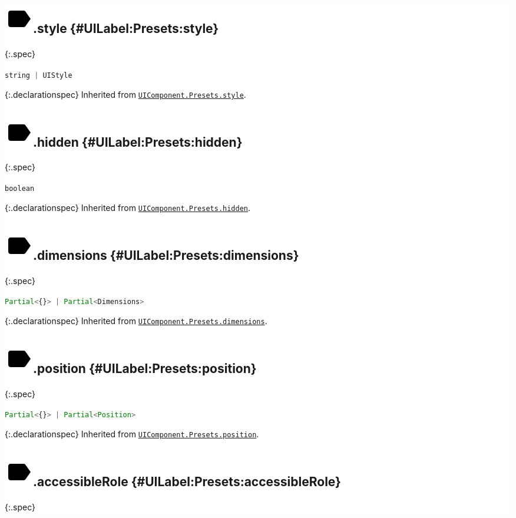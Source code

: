 

## ![](/assets/icons/spec-property.svg).style {#UILabel:Presets:style}
{:.spec}

```typescript
string | UIStyle
```
{:.declarationspec}
Inherited from [`UIComponent.Presets.style`](./UIComponent#UIComponent:Presets:style).



## ![](/assets/icons/spec-property.svg).hidden {#UILabel:Presets:hidden}
{:.spec}

```typescript
boolean
```
{:.declarationspec}
Inherited from [`UIComponent.Presets.hidden`](./UIComponent#UIComponent:Presets:hidden).



## ![](/assets/icons/spec-property.svg).dimensions {#UILabel:Presets:dimensions}
{:.spec}

```typescript
Partial<{}> | Partial<Dimensions>
```
{:.declarationspec}
Inherited from [`UIComponent.Presets.dimensions`](./UIComponent#UIComponent:Presets:dimensions).



## ![](/assets/icons/spec-property.svg).position {#UILabel:Presets:position}
{:.spec}

```typescript
Partial<{}> | Partial<Position>
```
{:.declarationspec}
Inherited from [`UIComponent.Presets.position`](./UIComponent#UIComponent:Presets:position).



## ![](/assets/icons/spec-property.svg).accessibleRole {#UILabel:Presets:accessibleRole}
{:.spec}

